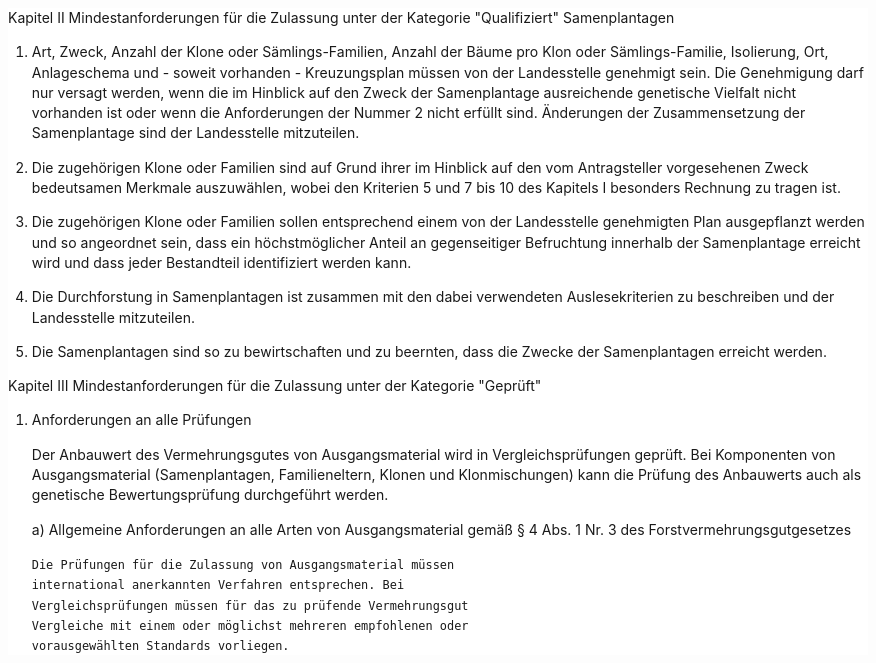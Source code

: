 
Kapitel II
Mindestanforderungen für die Zulassung unter der Kategorie
"Qualifiziert"
Samenplantagen

1.  Art, Zweck, Anzahl der Klone oder Sämlings-Familien, Anzahl der Bäume
    pro Klon oder Sämlings-Familie, Isolierung, Ort, Anlageschema und -
    soweit vorhanden - Kreuzungsplan müssen von der Landesstelle genehmigt
    sein. Die Genehmigung darf nur versagt werden, wenn die im Hinblick
    auf den Zweck der Samenplantage ausreichende genetische Vielfalt nicht
    vorhanden ist oder wenn die Anforderungen der Nummer 2 nicht erfüllt
    sind. Änderungen der Zusammensetzung der Samenplantage sind der
    Landesstelle mitzuteilen.


2.  Die zugehörigen Klone oder Familien sind auf Grund ihrer im Hinblick
    auf den vom Antragsteller vorgesehenen Zweck bedeutsamen Merkmale
    auszuwählen, wobei den Kriterien 5 und 7 bis 10 des Kapitels I
    besonders Rechnung zu tragen ist.


3.  Die zugehörigen Klone oder Familien sollen entsprechend einem von der
    Landesstelle genehmigten Plan ausgepflanzt werden und so angeordnet
    sein, dass ein höchstmöglicher Anteil an gegenseitiger Befruchtung
    innerhalb der Samenplantage erreicht wird und dass jeder Bestandteil
    identifiziert werden kann.


4.  Die Durchforstung in Samenplantagen ist zusammen mit den dabei
    verwendeten Auslesekriterien zu beschreiben und der Landesstelle
    mitzuteilen.


5.  Die Samenplantagen sind so zu bewirtschaften und zu beernten, dass die
    Zwecke der Samenplantagen erreicht werden.




Kapitel III
Mindestanforderungen für die Zulassung unter der Kategorie "Geprüft"

1.  Anforderungen an alle Prüfungen

    Der Anbauwert des Vermehrungsgutes von Ausgangsmaterial wird in
    Vergleichsprüfungen geprüft. Bei Komponenten von Ausgangsmaterial
    (Samenplantagen, Familieneltern, Klonen und Klonmischungen) kann die
    Prüfung des Anbauwerts auch als genetische Bewertungsprüfung
    durchgeführt werden.

    a)  Allgemeine Anforderungen an alle Arten von Ausgangsmaterial gemäß § 4
        Abs. 1 Nr. 3 des Forstvermehrungsgutgesetzes

        Die Prüfungen für die Zulassung von Ausgangsmaterial müssen
        international anerkannten Verfahren entsprechen. Bei
        Vergleichsprüfungen müssen für das zu prüfende Vermehrungsgut
        Vergleiche mit einem oder möglichst mehreren empfohlenen oder
        vorausgewählten Standards vorliegen.
